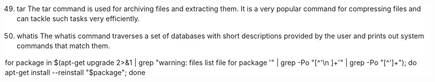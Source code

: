49. tar
The tar command is used for archiving files and extracting them. It is a very popular command for compressing files and can tackle such tasks very efficiently.

50. whatis
The whatis command traverses a set of databases with short descriptions provided by the user and prints out system commands that match them.



for package in $(apt-get upgrade 2>&1 | grep "warning: files list file for package '" | grep -Po "[^'\n ]+'" | grep -Po "[^']+"); do apt-get install --reinstall "$package"; done




















































